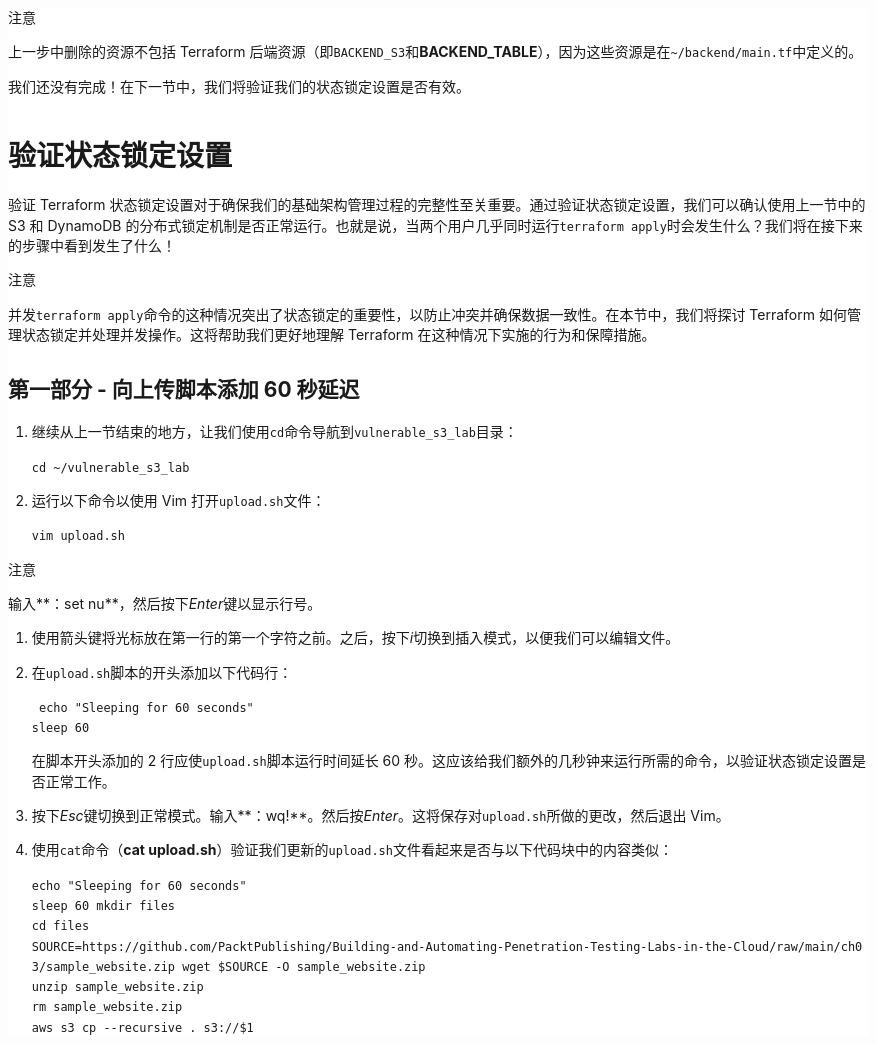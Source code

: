 注意

上一步中删除的资源不包括 Terraform 后端资源（即`BACKEND_S3`和**BACKEND_TABLE**），因为这些资源是在`~/backend/main.tf`中定义的。

我们还没有完成！在下一节中，我们将验证我们的状态锁定设置是否有效。

# 验证状态锁定设置

验证 Terraform 状态锁定设置对于确保我们的基础架构管理过程的完整性至关重要。通过验证状态锁定设置，我们可以确认使用上一节中的 S3 和 DynamoDB 的分布式锁定机制是否正常运行。也就是说，当两个用户几乎同时运行`terraform apply`时会发生什么？我们将在接下来的步骤中看到发生了什么！

注意

并发`terraform apply`命令的这种情况突出了状态锁定的重要性，以防止冲突并确保数据一致性。在本节中，我们将探讨 Terraform 如何管理状态锁定并处理并发操作。这将帮助我们更好地理解 Terraform 在这种情况下实施的行为和保障措施。

## 第一部分 - 向上传脚本添加 60 秒延迟

1.  继续从上一节结束的地方，让我们使用`cd`命令导航到`vulnerable_s3_lab`目录：

    ```
    cd ~/vulnerable_s3_lab
    ```

1.  运行以下命令以使用 Vim 打开`upload.sh`文件：

    ```
    vim upload.sh
    ```

注意

输入**：set nu**，然后按下*Enter*键以显示行号。

1.  使用箭头键将光标放在第一行的第一个字符之前。之后，按下*i*切换到插入模式，以便我们可以编辑文件。

1.  在`upload.sh`脚本的开头添加以下代码行：

    ```
     echo "Sleeping for 60 seconds"
    sleep 60
    ```

    在脚本开头添加的 2 行应使`upload.sh`脚本运行时间延长 60 秒。这应该给我们额外的几秒钟来运行所需的命令，以验证状态锁定设置是否正常工作。

1.  按下*Esc*键切换到正常模式。输入**：wq!**。然后按*Enter*。这将保存对`upload.sh`所做的更改，然后退出 Vim。

1.  使用`cat`命令（**cat upload.sh**）验证我们更新的`upload.sh`文件看起来是否与以下代码块中的内容类似：

    ```
    echo "Sleeping for 60 seconds"
    sleep 60 mkdir files
    cd files
    SOURCE=https://github.com/PacktPublishing/Building-and-Automating-Penetration-Testing-Labs-in-the-Cloud/raw/main/ch03/sample_website.zip wget $SOURCE -O sample_website.zip
    unzip sample_website.zip
    rm sample_website.zip
    aws s3 cp --recursive . s3://$1
    ```
